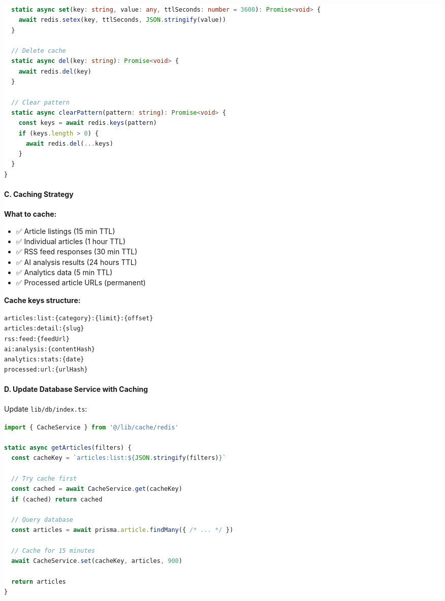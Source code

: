 ```typescript
  static async set(key: string, value: any, ttlSeconds: number = 3600): Promise<void> {
    await redis.setex(key, ttlSeconds, JSON.stringify(value))
  }

  // Delete cache
  static async del(key: string): Promise<void> {
    await redis.del(key)
  }

  // Clear pattern
  static async clearPattern(pattern: string): Promise<void> {
    const keys = await redis.keys(pattern)
    if (keys.length > 0) {
      await redis.del(...keys)
    }
  }
}
```

#### C. Caching Strategy

**What to cache:**
- ✅ Article listings (15 min TTL)
- ✅ Individual articles (1 hour TTL)
- ✅ RSS feed responses (30 min TTL)
- ✅ AI analysis results (24 hours TTL)
- ✅ Analytics data (5 min TTL)
- ✅ Processed article URLs (permanent)

**Cache keys structure:**
```
articles:list:{category}:{limit}:{offset}
articles:detail:{slug}
rss:feed:{feedUrl}
ai:analysis:{contentHash}
analytics:stats:{date}
processed:url:{urlHash}
```

#### D. Update Database Service with Caching

Update `lib/db/index.ts`:
```typescript
import { CacheService } from '@/lib/cache/redis'

static async getArticles(filters) {
  const cacheKey = `articles:list:${JSON.stringify(filters)}`

  // Try cache first
  const cached = await CacheService.get(cacheKey)
  if (cached) return cached

  // Query database
  const articles = await prisma.article.findMany({ /* ... */ })

  // Cache for 15 minutes
  await CacheService.set(cacheKey, articles, 900)

  return articles
}
```
